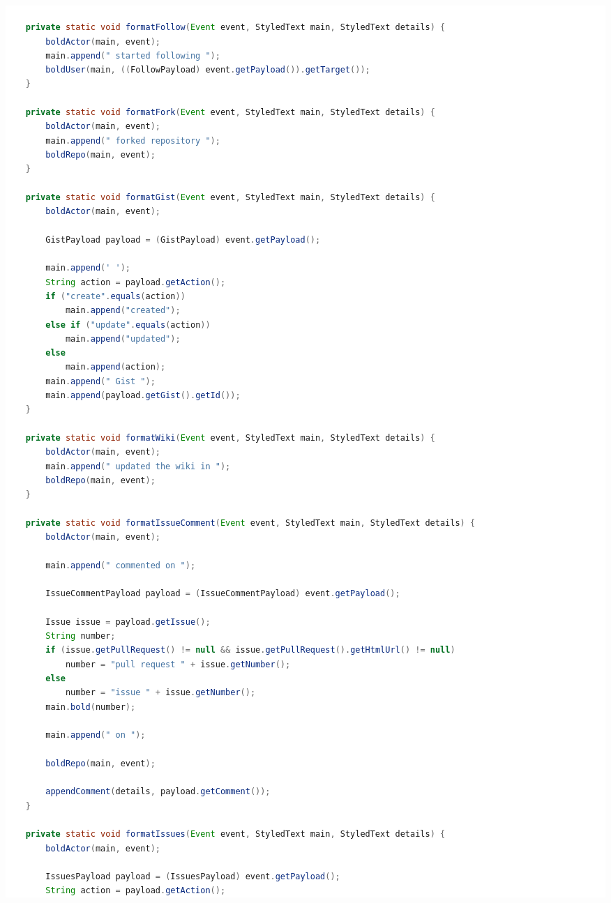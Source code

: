 ```java

    private static void formatFollow(Event event, StyledText main, StyledText details) {
        boldActor(main, event);
        main.append(" started following ");
        boldUser(main, ((FollowPayload) event.getPayload()).getTarget());
    }

    private static void formatFork(Event event, StyledText main, StyledText details) {
        boldActor(main, event);
        main.append(" forked repository ");
        boldRepo(main, event);
    }

    private static void formatGist(Event event, StyledText main, StyledText details) {
        boldActor(main, event);

        GistPayload payload = (GistPayload) event.getPayload();

        main.append(' ');
        String action = payload.getAction();
        if ("create".equals(action))
            main.append("created");
        else if ("update".equals(action))
            main.append("updated");
        else
            main.append(action);
        main.append(" Gist ");
        main.append(payload.getGist().getId());
    }

    private static void formatWiki(Event event, StyledText main, StyledText details) {
        boldActor(main, event);
        main.append(" updated the wiki in ");
        boldRepo(main, event);
    }

    private static void formatIssueComment(Event event, StyledText main, StyledText details) {
        boldActor(main, event);

        main.append(" commented on ");

        IssueCommentPayload payload = (IssueCommentPayload) event.getPayload();

        Issue issue = payload.getIssue();
        String number;
        if (issue.getPullRequest() != null && issue.getPullRequest().getHtmlUrl() != null)
            number = "pull request " + issue.getNumber();
        else
            number = "issue " + issue.getNumber();
        main.bold(number);

        main.append(" on ");

        boldRepo(main, event);

        appendComment(details, payload.getComment());
    }

    private static void formatIssues(Event event, StyledText main, StyledText details) {
        boldActor(main, event);

        IssuesPayload payload = (IssuesPayload) event.getPayload();
        String action = payload.getAction();
```